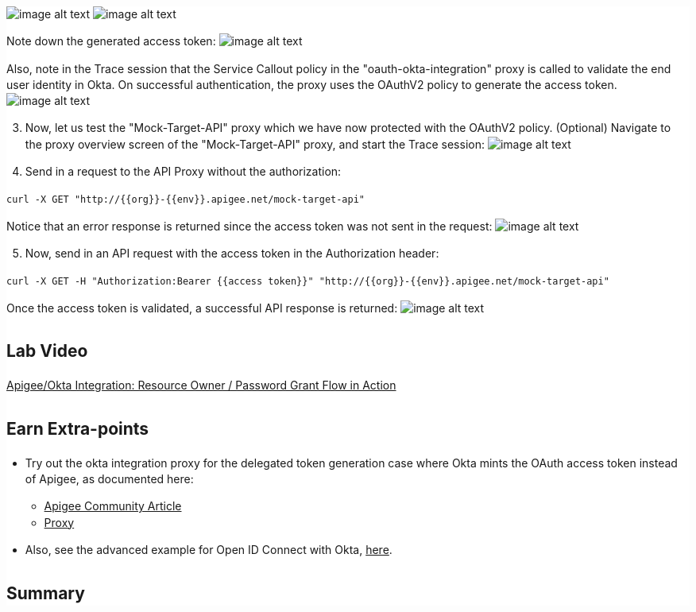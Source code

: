![image alt text](./media/RESTClient-OAuthRequest1.png)
![image alt text](./media/RESTClient-OAuthRequest2.png)

Note down the generated access token:
![image alt text](./media/RESTClient-OAuthResponse.png)

Also, note in the Trace session that the Service Callout policy in the "oauth-okta-integration" proxy is called to validate the end user identity in Okta. On successful authentication, the proxy uses the OAuthV2 policy to generate the access token.
![image alt text](./media/TraceResultOAuthProxy.png)

3. Now, let us test the "Mock-Target-API" proxy which we have now protected with the OAuthV2 policy.
(Optional) Navigate to the proxy overview screen of the "Mock-Target-API" proxy, and start the Trace session:
![image alt text](./media/StartTraceProxy.png)

4. Send in a request to the API Proxy without the authorization:
```
curl -X GET "http://{{org}}-{{env}}.apigee.net/mock-target-api"
```

Notice that an error response is returned since the access token was not sent in the request:
![image alt text](./media/RESTClient-ProxyResponse.png)

5. Now, send in an API request with the access token in the Authorization header:
```
curl -X GET -H "Authorization:Bearer {{access token}}" "http://{{org}}-{{env}}.apigee.net/mock-target-api"
```

Once the access token is validated, a successful API response is returned:
![image alt text](./media/RESTClient-ProxyResponseSuccess.png)

## Lab Video

[Apigee/Okta Integration: Resource Owner / Password Grant Flow in Action](https://youtu.be/OKCySDIwZ1E)

## Earn Extra-points
* Try out the okta integration proxy for the delegated token generation case where Okta mints the OAuth access token instead of Apigee, as documented here: 
	- [Apigee Community Article](https://community.apigee.com/articles/28752/apigeeokta-integration-resource-owner-password-gra.html)
	- [Proxy](https://github.com/prithpal/apigee-okta-integration)

* Also, see the advanced example for Open ID Connect with Okta, [here](https://github.com/apigee/apigee-okta).

## Summary
